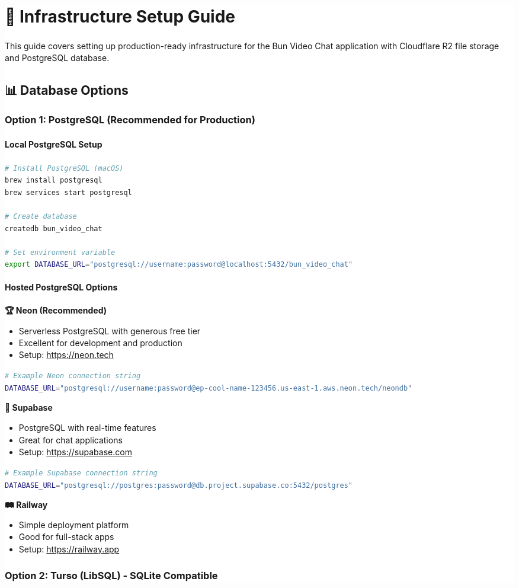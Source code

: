 # 🚀 Infrastructure Setup Guide

This guide covers setting up production-ready infrastructure for the Bun Video Chat application with Cloudflare R2 file storage and PostgreSQL database.

## 📊 Database Options

### Option 1: PostgreSQL (Recommended for Production)

#### Local PostgreSQL Setup

```bash
# Install PostgreSQL (macOS)
brew install postgresql
brew services start postgresql

# Create database
createdb bun_video_chat

# Set environment variable
export DATABASE_URL="postgresql://username:password@localhost:5432/bun_video_chat"
```

#### Hosted PostgreSQL Options

**🏆 Neon (Recommended)**

- Serverless PostgreSQL with generous free tier
- Excellent for development and production
- Setup: https://neon.tech

```bash
# Example Neon connection string
DATABASE_URL="postgresql://username:password@ep-cool-name-123456.us-east-1.aws.neon.tech/neondb"
```

**🚀 Supabase**

- PostgreSQL with real-time features
- Great for chat applications
- Setup: https://supabase.com

```bash
# Example Supabase connection string
DATABASE_URL="postgresql://postgres:password@db.project.supabase.co:5432/postgres"
```

**🛤️ Railway**

- Simple deployment platform
- Good for full-stack apps
- Setup: https://railway.app

### Option 2: Turso (LibSQL) - SQLite Compatible
